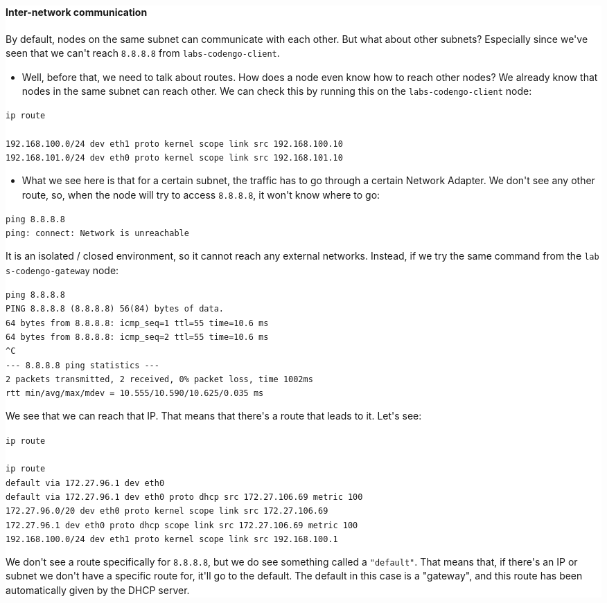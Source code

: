 
#### Inter-network communication

By default, nodes on the same subnet can communicate with each other. But what about other subnets? Especially since we've seen that we can't reach ``8.8.8.8`` from ``labs-codengo-client``.

- Well, before that, we need to talk about routes. How does a node even know how to reach other nodes? We already know that nodes in the same subnet can reach other. We can check this by running this on the ``labs-codengo-client`` node:

```
ip route

192.168.100.0/24 dev eth1 proto kernel scope link src 192.168.100.10
192.168.101.0/24 dev eth0 proto kernel scope link src 192.168.101.10
```

- What we see here is that for a certain subnet, the traffic has to go through a certain Network Adapter. We don't see any other route, so, when the node will try to access `8.8.8.8`, it won't know where to go:

```
ping 8.8.8.8
ping: connect: Network is unreachable
```

It is an isolated / closed environment, so it cannot reach any external networks. Instead, if we try the same command from the ``labs-codengo-gateway`` node:

```
ping 8.8.8.8
PING 8.8.8.8 (8.8.8.8) 56(84) bytes of data.
64 bytes from 8.8.8.8: icmp_seq=1 ttl=55 time=10.6 ms
64 bytes from 8.8.8.8: icmp_seq=2 ttl=55 time=10.6 ms
^C
--- 8.8.8.8 ping statistics ---
2 packets transmitted, 2 received, 0% packet loss, time 1002ms
rtt min/avg/max/mdev = 10.555/10.590/10.625/0.035 ms
```

We see that we can reach that IP. That means that there's a route that leads to it. Let's see:

```
ip route

ip route
default via 172.27.96.1 dev eth0
default via 172.27.96.1 dev eth0 proto dhcp src 172.27.106.69 metric 100
172.27.96.0/20 dev eth0 proto kernel scope link src 172.27.106.69
172.27.96.1 dev eth0 proto dhcp scope link src 172.27.106.69 metric 100
192.168.100.0/24 dev eth1 proto kernel scope link src 192.168.100.1
```

We don't see a route specifically for ``8.8.8.8``, but we do see something called a ``"default"``. That means that, if there's an IP or subnet we don't have a specific route for, it'll go to the default. The default in this case is a "gateway", and this route has been automatically given by the DHCP server.
